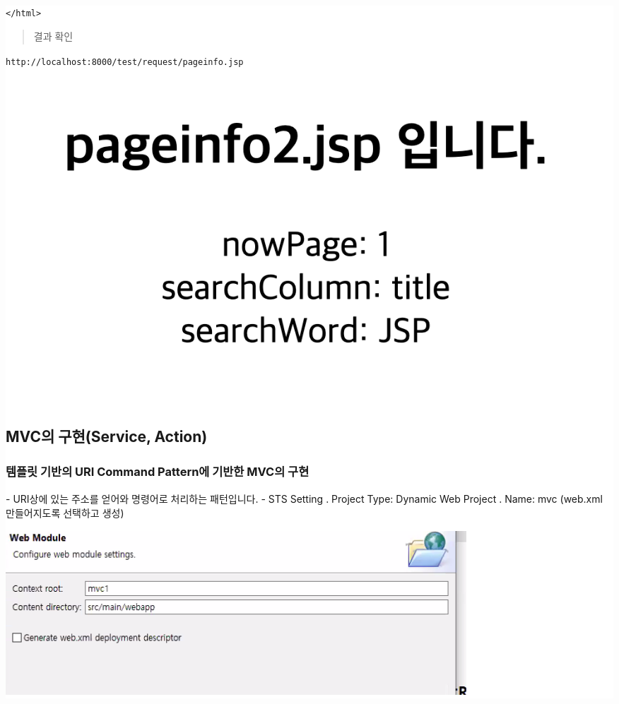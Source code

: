 ```jsp
</html>
```



> 결과 확인

```
http://localhost:8000/test/request/pageinfo.jsp
```



![image-20211005132536538](SpringMVC_1005.assets/image-20211005132536538.png)







## MVC의 구현(Service, Action)

### 템플릿 기반의 URI Command Pattern에 기반한 MVC의 구현 
 \- URI상에 있는 주소를 얻어와 명령어로 처리하는 패턴입니다. 
 \- STS Setting 
  . Project Type: Dynamic Web Project 
  .       Name: mvc (web.xml 만들어지도록 선택하고 생성)

![image-20211005141356226](SpringMVC_1005.assets/image-20211005141356226.png)
